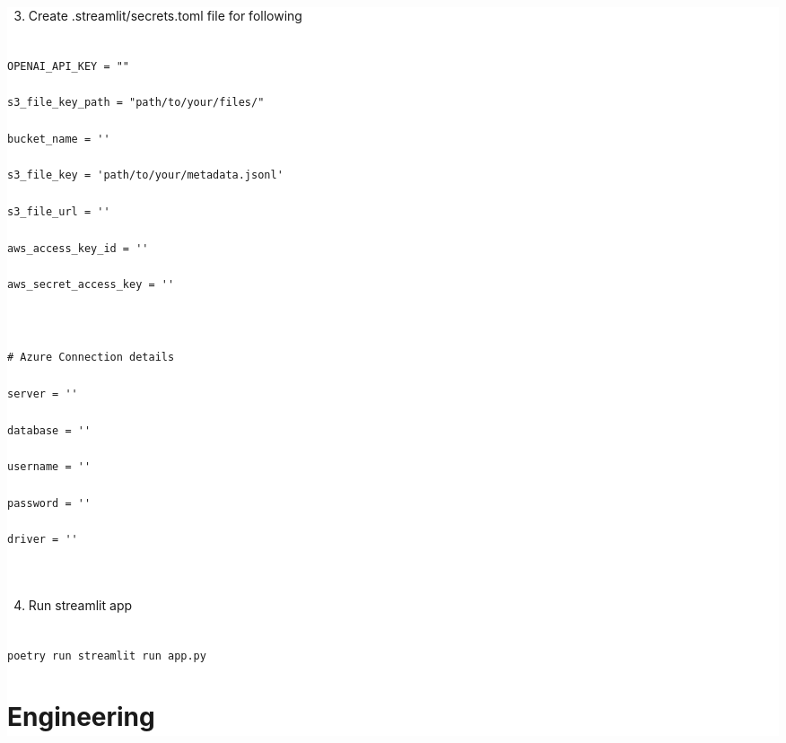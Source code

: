 3. Create .streamlit/secrets.toml file for following

```

OPENAI_API_KEY = ""

s3_file_key_path = "path/to/your/files/"

bucket_name = ''

s3_file_key = 'path/to/your/metadata.jsonl'

s3_file_url = ''

aws_access_key_id = ''

aws_secret_access_key = ''

  

# Azure Connection details

server = ''

database = ''

username = ''

password = ''

driver = ''

  

```

  

4. Run streamlit app

```

poetry run streamlit run app.py

```
# Engineering

